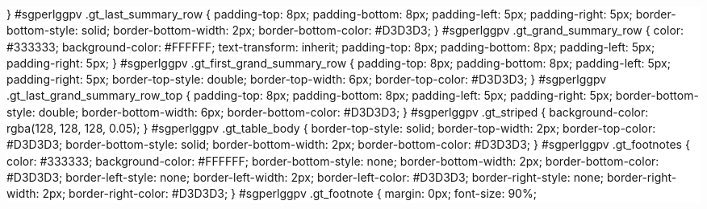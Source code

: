 }
&#10;#sgperlggpv .gt_last_summary_row {
  padding-top: 8px;
  padding-bottom: 8px;
  padding-left: 5px;
  padding-right: 5px;
  border-bottom-style: solid;
  border-bottom-width: 2px;
  border-bottom-color: #D3D3D3;
}
&#10;#sgperlggpv .gt_grand_summary_row {
  color: #333333;
  background-color: #FFFFFF;
  text-transform: inherit;
  padding-top: 8px;
  padding-bottom: 8px;
  padding-left: 5px;
  padding-right: 5px;
}
&#10;#sgperlggpv .gt_first_grand_summary_row {
  padding-top: 8px;
  padding-bottom: 8px;
  padding-left: 5px;
  padding-right: 5px;
  border-top-style: double;
  border-top-width: 6px;
  border-top-color: #D3D3D3;
}
&#10;#sgperlggpv .gt_last_grand_summary_row_top {
  padding-top: 8px;
  padding-bottom: 8px;
  padding-left: 5px;
  padding-right: 5px;
  border-bottom-style: double;
  border-bottom-width: 6px;
  border-bottom-color: #D3D3D3;
}
&#10;#sgperlggpv .gt_striped {
  background-color: rgba(128, 128, 128, 0.05);
}
&#10;#sgperlggpv .gt_table_body {
  border-top-style: solid;
  border-top-width: 2px;
  border-top-color: #D3D3D3;
  border-bottom-style: solid;
  border-bottom-width: 2px;
  border-bottom-color: #D3D3D3;
}
&#10;#sgperlggpv .gt_footnotes {
  color: #333333;
  background-color: #FFFFFF;
  border-bottom-style: none;
  border-bottom-width: 2px;
  border-bottom-color: #D3D3D3;
  border-left-style: none;
  border-left-width: 2px;
  border-left-color: #D3D3D3;
  border-right-style: none;
  border-right-width: 2px;
  border-right-color: #D3D3D3;
}
&#10;#sgperlggpv .gt_footnote {
  margin: 0px;
  font-size: 90%;